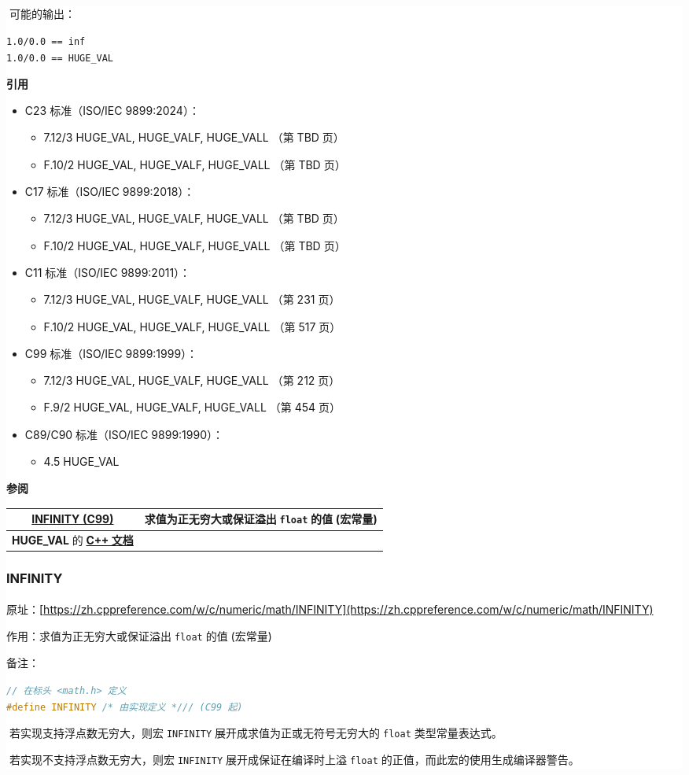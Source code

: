 ​	可能的输出：

```txt
1.0/0.0 == inf
1.0/0.0 == HUGE_VAL
```

**引用**

- C23 标准（ISO/IEC 9899:2024）：

  - 7.12/3 HUGE_VAL, HUGE_VALF, HUGE_VALL （第 TBD 页）

  - F.10/2 HUGE_VAL, HUGE_VALF, HUGE_VALL （第 TBD 页）

- C17 标准（ISO/IEC 9899:2018）：

  - 7.12/3 HUGE_VAL, HUGE_VALF, HUGE_VALL （第 TBD 页）

  - F.10/2 HUGE_VAL, HUGE_VALF, HUGE_VALL （第 TBD 页）

- C11 标准（ISO/IEC 9899:2011）：

  - 7.12/3 HUGE_VAL, HUGE_VALF, HUGE_VALL （第 231 页）

  - F.10/2 HUGE_VAL, HUGE_VALF, HUGE_VALL （第 517 页）

- C99 标准（ISO/IEC 9899:1999）：

  - 7.12/3 HUGE_VAL, HUGE_VALF, HUGE_VALL （第 212 页）

  - F.9/2 HUGE_VAL, HUGE_VALF, HUGE_VALL （第 454 页）

- C89/C90 标准（ISO/IEC 9899:1990）：

  - 4.5 HUGE_VAL

**参阅**

| [INFINITY (C99)<br />](https://zh.cppreference.com/w/c/numeric/math/INFINITY) | 求值为正无穷大或保证溢出 `float` 的值 (宏常量) |
| ------------------------------------------------------------ | ---------------------------------------------- |
| **HUGE_VAL** 的 **[C++ 文档](https://zh.cppreference.com/w/cpp/numeric/math/HUGE_VAL)** |                                                |





### INFINITY

原址：[https://zh.cppreference.com/w/c/numeric/math/INFINITY](https://zh.cppreference.com/w/c/numeric/math/INFINITY)

作用：求值为正无穷大或保证溢出 `float` 的值  (宏常量)

备注：
```c
// 在标头 <math.h> 定义
#define INFINITY /* 由实现定义 */// (C99 起)
```

​	若实现支持浮点数无穷大，则宏 `INFINITY` 展开成求值为正或无符号无穷大的 `float` 类型常量表达式。

​	若实现不支持浮点数无穷大，则宏 `INFINITY` 展开成保证在编译时上溢 `float` 的正值，而此宏的使用生成编译器警告。
